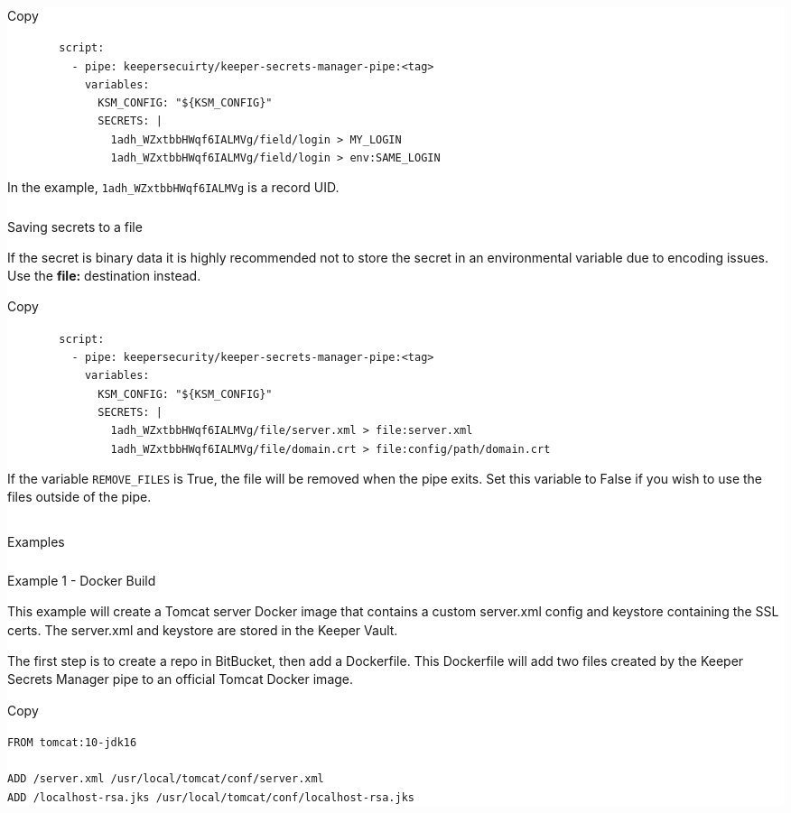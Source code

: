 Copy

    
    
            script:
              - pipe: keepersecuirty/keeper-secrets-manager-pipe:<tag>
                variables:
                  KSM_CONFIG: "${KSM_CONFIG}"
                  SECRETS: |
                    1adh_WZxtbbHWqf6IALMVg/field/login > MY_LOGIN
                    1adh_WZxtbbHWqf6IALMVg/field/login > env:SAME_LOGIN          

In the example, `1adh_WZxtbbHWqf6IALMVg` is a record UID.

###

Saving secrets to a file

If the secret is binary data it is highly recommended not to store the secret
in an environmental variable due to encoding issues. Use the **file:**
destination instead.

Copy

    
    
            script:
              - pipe: keepersecurity/keeper-secrets-manager-pipe:<tag>
                variables:
                  KSM_CONFIG: "${KSM_CONFIG}"
                  SECRETS: |
                    1adh_WZxtbbHWqf6IALMVg/file/server.xml > file:server.xml
                    1adh_WZxtbbHWqf6IALMVg/file/domain.crt > file:config/path/domain.crt             

If the variable `REMOVE_FILES` is True, the file will be removed when the pipe
exits. Set this variable to False if you wish to use the files outside of the
pipe.

##

Examples

###

Example 1 - Docker Build

This example will create a Tomcat server Docker image that contains a custom
server.xml config and keystore containing the SSL certs. The server.xml and
keystore are stored in the Keeper Vault.

The first step is to create a repo in BitBucket, then add a Dockerfile. This
Dockerfile will add two files created by the Keeper Secrets Manager pipe to an
official Tomcat Docker image.

Copy

    
    
    FROM tomcat:10-jdk16
    
    ADD /server.xml /usr/local/tomcat/conf/server.xml
    ADD /localhost-rsa.jks /usr/local/tomcat/conf/localhost-rsa.jks
    
